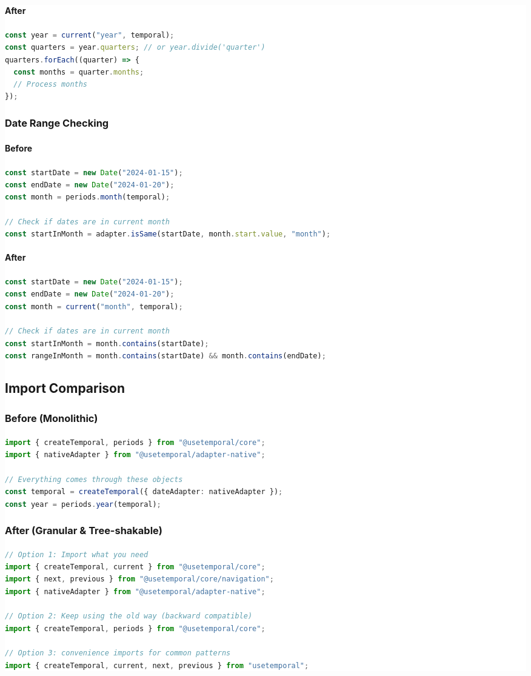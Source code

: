 #### After

```typescript
const year = current("year", temporal);
const quarters = year.quarters; // or year.divide('quarter')
quarters.forEach((quarter) => {
  const months = quarter.months;
  // Process months
});
```

### Date Range Checking

#### Before

```typescript
const startDate = new Date("2024-01-15");
const endDate = new Date("2024-01-20");
const month = periods.month(temporal);

// Check if dates are in current month
const startInMonth = adapter.isSame(startDate, month.start.value, "month");
```

#### After

```typescript
const startDate = new Date("2024-01-15");
const endDate = new Date("2024-01-20");
const month = current("month", temporal);

// Check if dates are in current month
const startInMonth = month.contains(startDate);
const rangeInMonth = month.contains(startDate) && month.contains(endDate);
```

## Import Comparison

### Before (Monolithic)

```typescript
import { createTemporal, periods } from "@usetemporal/core";
import { nativeAdapter } from "@usetemporal/adapter-native";

// Everything comes through these objects
const temporal = createTemporal({ dateAdapter: nativeAdapter });
const year = periods.year(temporal);
```

### After (Granular & Tree-shakable)

```typescript
// Option 1: Import what you need
import { createTemporal, current } from "@usetemporal/core";
import { next, previous } from "@usetemporal/core/navigation";
import { nativeAdapter } from "@usetemporal/adapter-native";

// Option 2: Keep using the old way (backward compatible)
import { createTemporal, periods } from "@usetemporal/core";

// Option 3: convenience imports for common patterns
import { createTemporal, current, next, previous } from "usetemporal";
```
